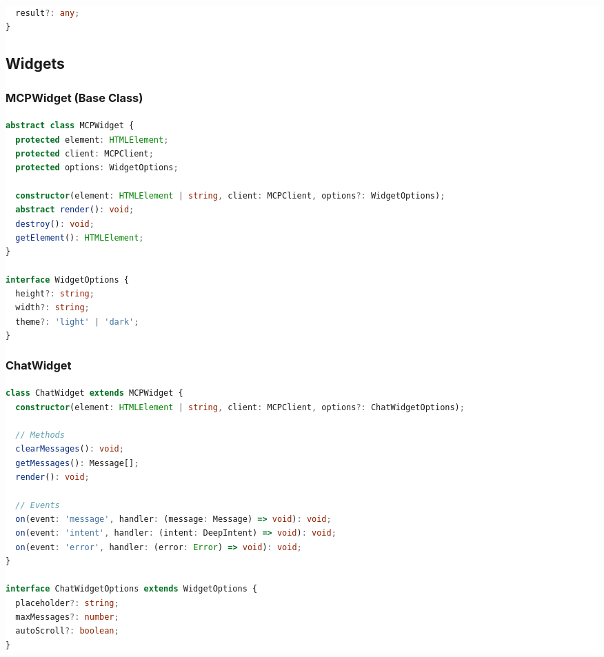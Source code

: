 ```typescript
  result?: any;
}
```

## Widgets

### MCPWidget (Base Class)

```typescript
abstract class MCPWidget {
  protected element: HTMLElement;
  protected client: MCPClient;
  protected options: WidgetOptions;

  constructor(element: HTMLElement | string, client: MCPClient, options?: WidgetOptions);
  abstract render(): void;
  destroy(): void;
  getElement(): HTMLElement;
}

interface WidgetOptions {
  height?: string;
  width?: string;
  theme?: 'light' | 'dark';
}
```

### ChatWidget

```typescript
class ChatWidget extends MCPWidget {
  constructor(element: HTMLElement | string, client: MCPClient, options?: ChatWidgetOptions);
  
  // Methods
  clearMessages(): void;
  getMessages(): Message[];
  render(): void;
  
  // Events
  on(event: 'message', handler: (message: Message) => void): void;
  on(event: 'intent', handler: (intent: DeepIntent) => void): void;
  on(event: 'error', handler: (error: Error) => void): void;
}

interface ChatWidgetOptions extends WidgetOptions {
  placeholder?: string;
  maxMessages?: number;
  autoScroll?: boolean;
}
```
